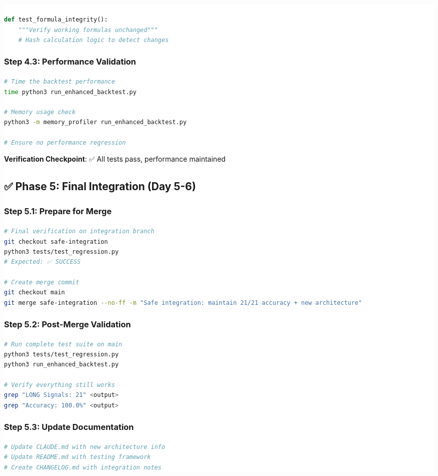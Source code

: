 ```python

def test_formula_integrity():
    """Verify working formulas unchanged"""
    # Hash calculation logic to detect changes
```

### Step 4.3: Performance Validation

```bash
# Time the backtest performance
time python3 run_enhanced_backtest.py

# Memory usage check
python3 -m memory_profiler run_enhanced_backtest.py

# Ensure no performance regression
```

**Verification Checkpoint**: ✅ All tests pass, performance maintained

## ✅ Phase 5: Final Integration (Day 5-6)

### Step 5.1: Prepare for Merge

```bash
# Final verification on integration branch
git checkout safe-integration
python3 tests/test_regression.py
# Expected: ✅ SUCCESS

# Create merge commit
git checkout main
git merge safe-integration --no-ff -m "Safe integration: maintain 21/21 accuracy + new architecture"
```

### Step 5.2: Post-Merge Validation

```bash
# Run complete test suite on main
python3 tests/test_regression.py
python3 run_enhanced_backtest.py

# Verify everything still works
grep "LONG Signals: 21" <output>
grep "Accuracy: 100.0%" <output>
```

### Step 5.3: Update Documentation

```bash
# Update CLAUDE.md with new architecture info
# Update README.md with testing framework
# Create CHANGELOG.md with integration notes
```
